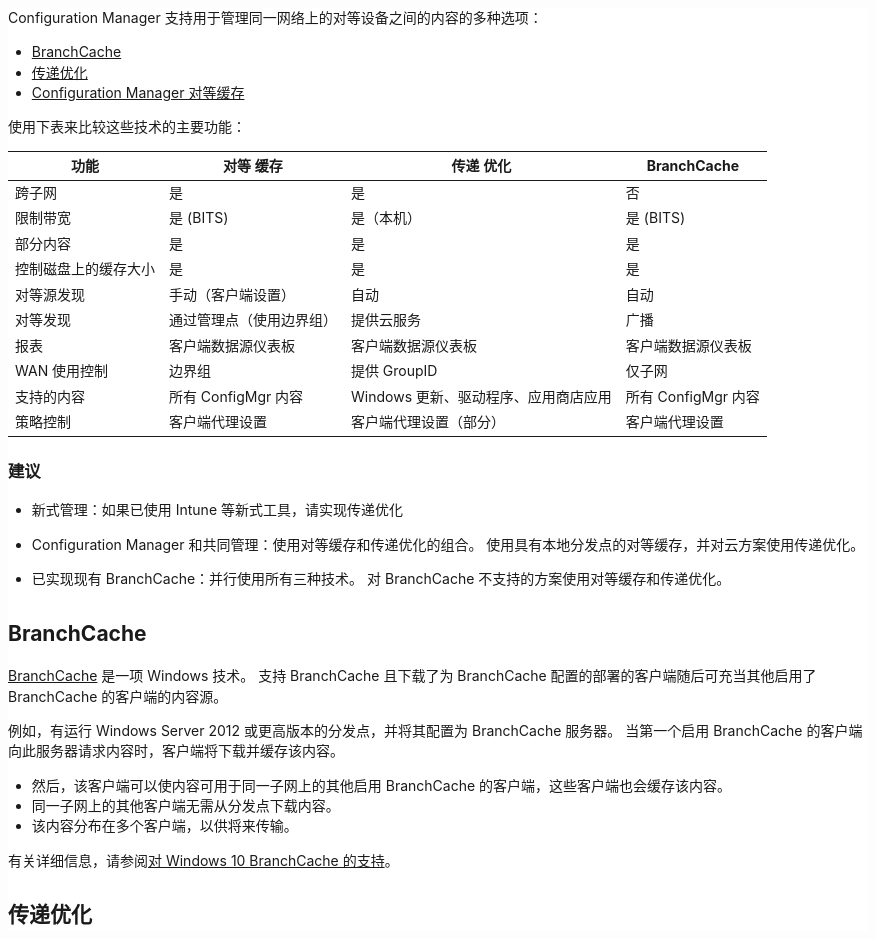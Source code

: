 

Configuration Manager 支持用于管理同一网络上的对等设备之间的内容的多种选项：

- [BranchCache](#branchcache)
- [传递优化](#delivery-optimization)
- [Configuration Manager 对等缓存](#peer-cache)

使用下表来比较这些技术的主要功能：

| 功能  | 对等&nbsp;缓存  | 传递&nbsp;优化  | BranchCache  |
|---------|---------|---------|---------|
| 跨子网 | 是 | 是 | 否 |
| 限制带宽 | 是 (BITS) | 是（本机） | 是 (BITS) |
| 部分内容 | 是 | 是 | 是 |
| 控制磁盘上的缓存大小 | 是 | 是 | 是 |
| 对等源发现 | 手动（客户端设置） | 自动 | 自动 |
| 对等发现 | 通过管理点（使用边界组） | 提供云服务 | 广播 |
| 报表 | 客户端数据源仪表板 | 客户端数据源仪表板 | 客户端数据源仪表板 |
| WAN 使用控制 | 边界组 | 提供 GroupID | 仅子网 |
| 支持的内容 | 所有 ConfigMgr 内容 | Windows 更新、驱动程序、应用商店应用 | 所有 ConfigMgr 内容 |
| 策略控制 | 客户端代理设置 | 客户端代理设置（部分） | 客户端代理设置 |

### <a name="recommendations"></a>建议

- 新式管理：如果已使用 Intune 等新式工具，请实现传递优化

- Configuration Manager 和共同管理：使用对等缓存和传递优化的组合。 使用具有本地分发点的对等缓存，并对云方案使用传递优化。

- 已实现现有 BranchCache：并行使用所有三种技术。 对 BranchCache 不支持的方案使用对等缓存和传递优化。


## <a name="branchcache"></a>BranchCache

[BranchCache](https://docs.microsoft.com/windows-server/networking/branchcache/branchcache) 是一项 Windows 技术。 支持 BranchCache 且下载了为 BranchCache 配置的部署的客户端随后可充当其他启用了 BranchCache 的客户端的内容源。  

例如，有运行 Windows Server 2012 或更高版本的分发点，并将其配置为 BranchCache 服务器。 当第一个启用 BranchCache 的客户端向此服务器请求内容时，客户端将下载并缓存该内容。  

- 然后，该客户端可以使内容可用于同一子网上的其他启用 BranchCache 的客户端，这些客户端也会缓存该内容。  
- 同一子网上的其他客户端无需从分发点下载内容。  
- 该内容分布在多个客户端，以供将来传输。  

有关详细信息，请参阅[对 Windows 10 BranchCache 的支持](../configs/support-for-windows-features-and-networks.md#bkmk_branchcache)。

## <a name="delivery-optimization"></a>传递优化
